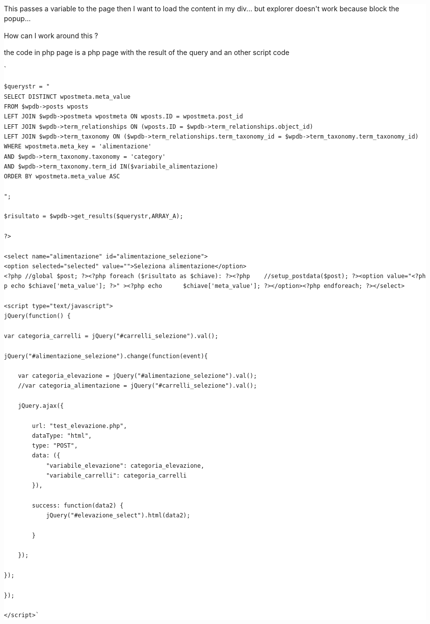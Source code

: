 This passes a variable to the page then I want to load the content in my div... but explorer doesn't work because block the popup...

How can I work around this ?

the code in php page is a php page with the result of the query and an other script code

`

```
$querystr = "
SELECT DISTINCT wpostmeta.meta_value 
FROM $wpdb->posts wposts
LEFT JOIN $wpdb->postmeta wpostmeta ON wposts.ID = wpostmeta.post_id 
LEFT JOIN $wpdb->term_relationships ON (wposts.ID = $wpdb->term_relationships.object_id)
LEFT JOIN $wpdb->term_taxonomy ON ($wpdb->term_relationships.term_taxonomy_id = $wpdb->term_taxonomy.term_taxonomy_id)
WHERE wpostmeta.meta_key = 'alimentazione'
AND $wpdb->term_taxonomy.taxonomy = 'category'
AND $wpdb->term_taxonomy.term_id IN($variabile_alimentazione)
ORDER BY wpostmeta.meta_value ASC

";

$risultato = $wpdb->get_results($querystr,ARRAY_A);

?>

<select name="alimentazione" id="alimentazione_selezione">
<option selected="selected" value="">Seleziona alimentazione</option>
<?php //global $post; ?><?php foreach ($risultato as $chiave): ?><?php    //setup_postdata($post); ?><option value="<?php echo $chiave['meta_value']; ?>" ><?php echo      $chiave['meta_value']; ?></option><?php endforeach; ?></select>

<script type="text/javascript">
jQuery(function() {

var categoria_carrelli = jQuery("#carrelli_selezione").val();

jQuery("#alimentazione_selezione").change(function(event){

    var categoria_elevazione = jQuery("#alimentazione_selezione").val();
    //var categoria_alimentazione = jQuery("#carrelli_selezione").val();

    jQuery.ajax({

        url: "test_elevazione.php",
        dataType: "html",
        type: "POST",
        data: ({
            "variabile_elevazione": categoria_elevazione,
            "variabile_carrelli": categoria_carrelli
        }),

        success: function(data2) {
            jQuery("#elevazione_select").html(data2);

        }

    });

});

});

</script>` 
```